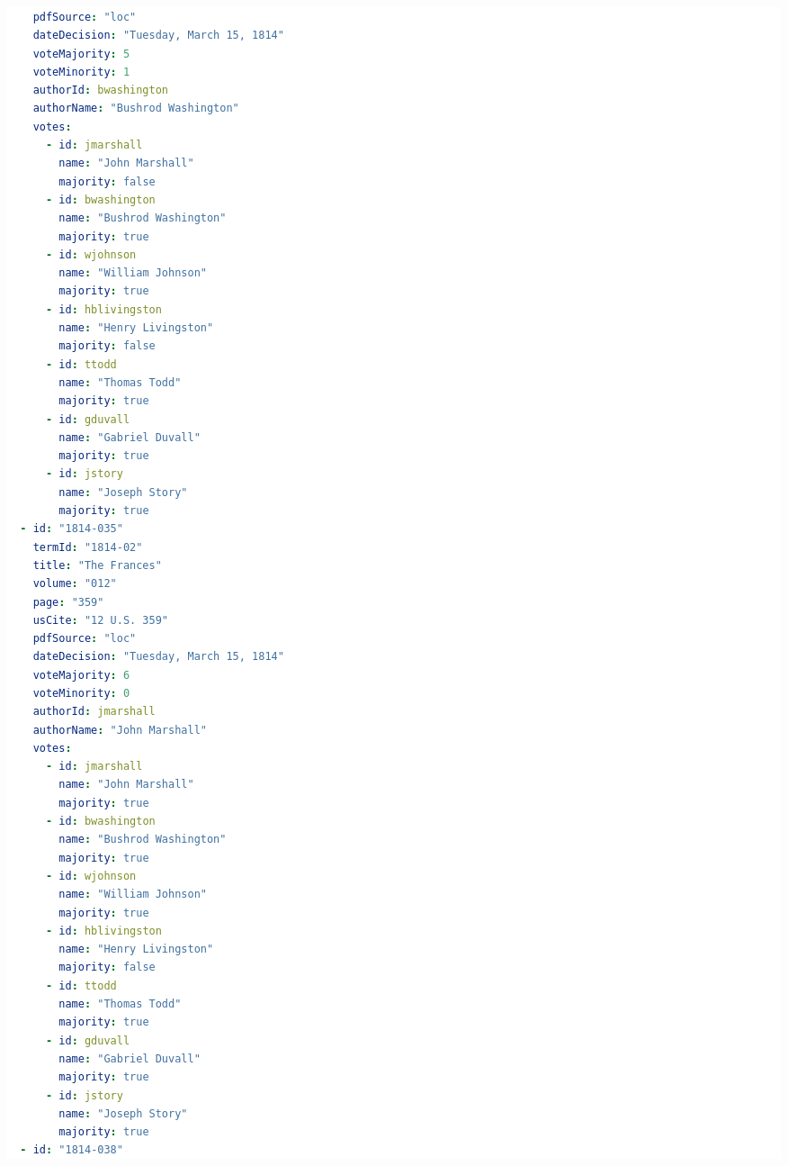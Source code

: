 ```yaml
    pdfSource: "loc"
    dateDecision: "Tuesday, March 15, 1814"
    voteMajority: 5
    voteMinority: 1
    authorId: bwashington
    authorName: "Bushrod Washington"
    votes:
      - id: jmarshall
        name: "John Marshall"
        majority: false
      - id: bwashington
        name: "Bushrod Washington"
        majority: true
      - id: wjohnson
        name: "William Johnson"
        majority: true
      - id: hblivingston
        name: "Henry Livingston"
        majority: false
      - id: ttodd
        name: "Thomas Todd"
        majority: true
      - id: gduvall
        name: "Gabriel Duvall"
        majority: true
      - id: jstory
        name: "Joseph Story"
        majority: true
  - id: "1814-035"
    termId: "1814-02"
    title: "The Frances"
    volume: "012"
    page: "359"
    usCite: "12 U.S. 359"
    pdfSource: "loc"
    dateDecision: "Tuesday, March 15, 1814"
    voteMajority: 6
    voteMinority: 0
    authorId: jmarshall
    authorName: "John Marshall"
    votes:
      - id: jmarshall
        name: "John Marshall"
        majority: true
      - id: bwashington
        name: "Bushrod Washington"
        majority: true
      - id: wjohnson
        name: "William Johnson"
        majority: true
      - id: hblivingston
        name: "Henry Livingston"
        majority: false
      - id: ttodd
        name: "Thomas Todd"
        majority: true
      - id: gduvall
        name: "Gabriel Duvall"
        majority: true
      - id: jstory
        name: "Joseph Story"
        majority: true
  - id: "1814-038"
```